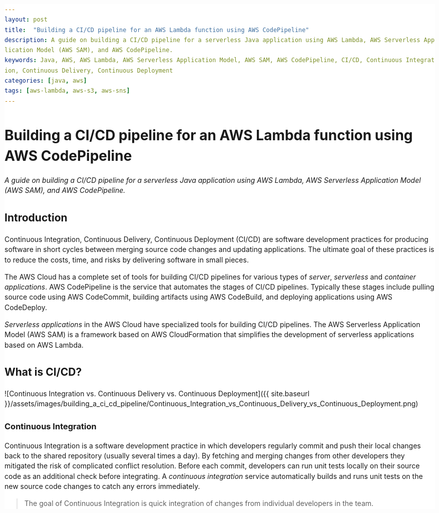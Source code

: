 ```yaml
---
layout: post
title:  "Building a CI/CD pipeline for an AWS Lambda function using AWS CodePipeline"
description: A guide on building a CI/CD pipeline for a serverless Java application using AWS Lambda, AWS Serverless Application Model (AWS SAM), and AWS CodePipeline.
keywords: Java, AWS, AWS Lambda, AWS Serverless Application Model, AWS SAM, AWS CodePipeline, CI/CD, Continuous Integration, Continuous Delivery, Continuous Deployment 
categories: [java, aws]
tags: [aws-lambda, aws-s3, aws-sns]
---
```


# Building a CI/CD pipeline for an AWS Lambda function using AWS CodePipeline

_A guide on building a CI/CD pipeline for a serverless Java application using AWS Lambda, AWS Serverless Application Model (AWS SAM), and AWS CodePipeline._


## Introduction

Continuous Integration, Continuous Delivery, Continuous Deployment (CI/CD) are software development practices for producing software in short cycles between merging source code changes and updating applications. The ultimate goal of these practices is to reduce the costs, time, and risks by delivering software in small pieces.

The AWS Cloud has a complete set of tools for building CI/CD pipelines for various types of _server_, _serverless_ and _container applications_. AWS CodePipeline is the service that automates the stages of CI/CD pipelines. Typically these stages include pulling source code using AWS CodeCommit, building artifacts using AWS CodeBuild, and deploying applications using AWS CodeDeploy.

_Serverless applications_ in the AWS Cloud have specialized tools for building CI/CD pipelines. The AWS Serverless Application Model (AWS SAM) is a framework based on AWS CloudFormation that simplifies the development of serverless applications based on AWS Lambda.



## What is CI/CD?

![Continuous Integration vs. Continuous Delivery vs. Continuous Deployment]({{ site.baseurl }}/assets/images/building_a_ci_cd_pipeline/Continuous_Integration_vs_Continuous_Delivery_vs_Continuous_Deployment.png)

### Continuous Integration

Continuous Integration is a software development practice in which developers regularly commit and push their local changes back to the shared repository (usually several times a day). By fetching and merging changes from other developers they mitigated the risk of complicated conflict resolution. Before each commit, developers can run unit tests locally on their source code as an additional check before integrating. A _continuous integration_ service automatically builds and runs unit tests on the new source code changes to catch any errors immediately.

>The goal of Continuous Integration is quick integration of changes from individual developers in the team.
